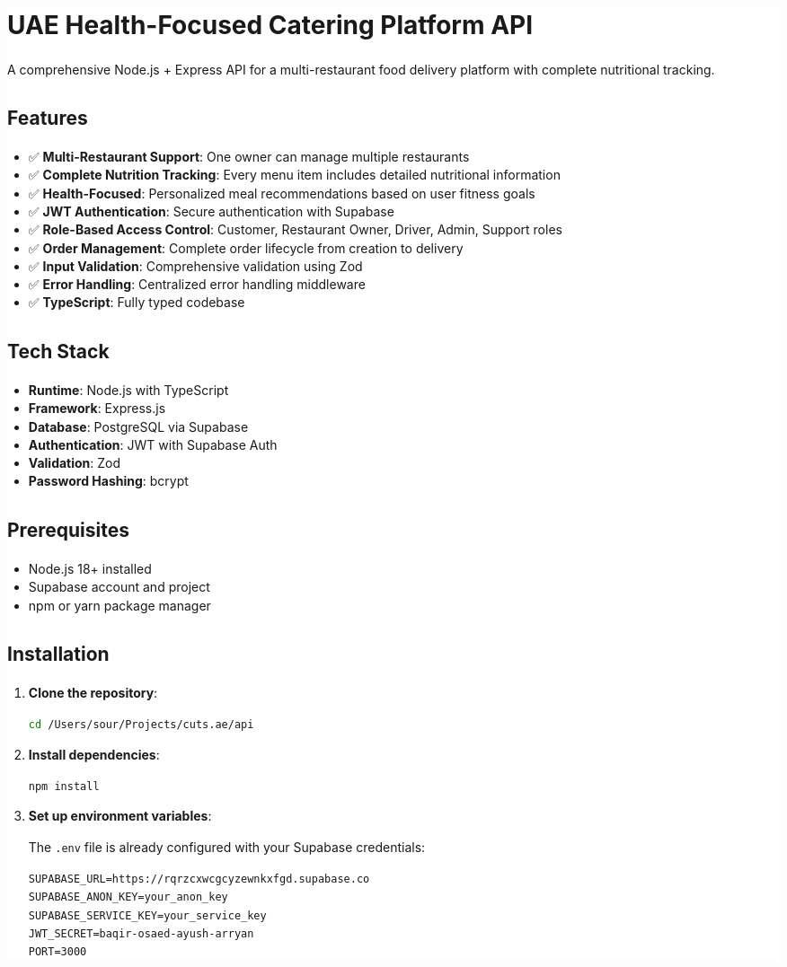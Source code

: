 # UAE Health-Focused Catering Platform API

A comprehensive Node.js + Express API for a multi-restaurant food delivery platform with complete nutritional tracking.

## Features

- ✅ **Multi-Restaurant Support**: One owner can manage multiple restaurants
- ✅ **Complete Nutrition Tracking**: Every menu item includes detailed nutritional information
- ✅ **Health-Focused**: Personalized meal recommendations based on user fitness goals
- ✅ **JWT Authentication**: Secure authentication with Supabase
- ✅ **Role-Based Access Control**: Customer, Restaurant Owner, Driver, Admin, Support roles
- ✅ **Order Management**: Complete order lifecycle from creation to delivery
- ✅ **Input Validation**: Comprehensive validation using Zod
- ✅ **Error Handling**: Centralized error handling middleware
- ✅ **TypeScript**: Fully typed codebase

## Tech Stack

- **Runtime**: Node.js with TypeScript
- **Framework**: Express.js
- **Database**: PostgreSQL via Supabase
- **Authentication**: JWT with Supabase Auth
- **Validation**: Zod
- **Password Hashing**: bcrypt

## Prerequisites

- Node.js 18+ installed
- Supabase account and project
- npm or yarn package manager

## Installation

1. **Clone the repository**:
   ```bash
   cd /Users/sour/Projects/cuts.ae/api
   ```

2. **Install dependencies**:
   ```bash
   npm install
   ```

3. **Set up environment variables**:

   The `.env` file is already configured with your Supabase credentials:
   ```
   SUPABASE_URL=https://rqrzcxwcgcyzewnkxfgd.supabase.co
   SUPABASE_ANON_KEY=your_anon_key
   SUPABASE_SERVICE_KEY=your_service_key
   JWT_SECRET=baqir-osaed-ayush-arryan
   PORT=3000
   ```
